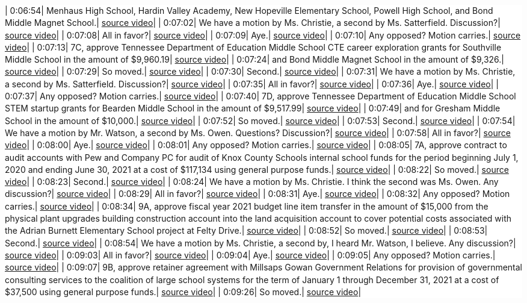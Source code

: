 | 0:06:54| Menhaus High School, Hardin Valley Academy, New Hopeville Elementary School, Powell High School, and Bond Middle Magnet School.| [source video](https://archive.org/details/school-board-264-210113?start=414)|
| 0:07:02| We have a motion by Ms. Christie, a second by Ms. Satterfield. Discussion?| [source video](https://archive.org/details/school-board-264-210113?start=422)|
| 0:07:08| All in favor?| [source video](https://archive.org/details/school-board-264-210113?start=428)|
| 0:07:09| Aye.| [source video](https://archive.org/details/school-board-264-210113?start=429)|
| 0:07:10| Any opposed? Motion carries.| [source video](https://archive.org/details/school-board-264-210113?start=430)|
| 0:07:13| 7C, approve Tennessee Department of Education Middle School CTE career exploration grants for Southville Middle School in the amount of $9,960.19| [source video](https://archive.org/details/school-board-264-210113?start=433)|
| 0:07:24| and Bond Middle Magnet School in the amount of $9,326.| [source video](https://archive.org/details/school-board-264-210113?start=444)|
| 0:07:29| So moved.| [source video](https://archive.org/details/school-board-264-210113?start=449)|
| 0:07:30| Second.| [source video](https://archive.org/details/school-board-264-210113?start=450)|
| 0:07:31| We have a motion by Ms. Christie, a second by Ms. Satterfield. Discussion?| [source video](https://archive.org/details/school-board-264-210113?start=451)|
| 0:07:35| All in favor?| [source video](https://archive.org/details/school-board-264-210113?start=455)|
| 0:07:36| Aye.| [source video](https://archive.org/details/school-board-264-210113?start=456)|
| 0:07:37| Any opposed? Motion carries.| [source video](https://archive.org/details/school-board-264-210113?start=457)|
| 0:07:40| 7D, approve Tennessee Department of Education Middle School STEM startup grants for Bearden Middle School in the amount of $9,517.99| [source video](https://archive.org/details/school-board-264-210113?start=460)|
| 0:07:49| and for Gresham Middle School in the amount of $10,000.| [source video](https://archive.org/details/school-board-264-210113?start=469)|
| 0:07:52| So moved.| [source video](https://archive.org/details/school-board-264-210113?start=472)|
| 0:07:53| Second.| [source video](https://archive.org/details/school-board-264-210113?start=473)|
| 0:07:54| We have a motion by Mr. Watson, a second by Ms. Owen. Questions? Discussion?| [source video](https://archive.org/details/school-board-264-210113?start=474)|
| 0:07:58| All in favor?| [source video](https://archive.org/details/school-board-264-210113?start=478)|
| 0:08:00| Aye.| [source video](https://archive.org/details/school-board-264-210113?start=480)|
| 0:08:01| Any opposed? Motion carries.| [source video](https://archive.org/details/school-board-264-210113?start=481)|
| 0:08:05| 7A, approve contract to audit accounts with Pew and Company PC for audit of Knox County Schools internal school funds for the period beginning July 1, 2020 and ending June 30, 2021 at a cost of $117,134 using general purpose funds.| [source video](https://archive.org/details/school-board-264-210113?start=485)|
| 0:08:22| So moved.| [source video](https://archive.org/details/school-board-264-210113?start=502)|
| 0:08:23| Second.| [source video](https://archive.org/details/school-board-264-210113?start=503)|
| 0:08:24| We have a motion by Ms. Christie. I think the second was Ms. Owen. Any discussion?| [source video](https://archive.org/details/school-board-264-210113?start=504)|
| 0:08:29| All in favor?| [source video](https://archive.org/details/school-board-264-210113?start=509)|
| 0:08:31| Aye.| [source video](https://archive.org/details/school-board-264-210113?start=511)|
| 0:08:32| Any opposed? Motion carries.| [source video](https://archive.org/details/school-board-264-210113?start=512)|
| 0:08:34| 9A, approve fiscal year 2021 budget line item transfer in the amount of $15,000 from the physical plant upgrades building construction account into the land acquisition account to cover potential costs associated with the Adrian Burnett Elementary School project at Felty Drive.| [source video](https://archive.org/details/school-board-264-210113?start=514)|
| 0:08:52| So moved.| [source video](https://archive.org/details/school-board-264-210113?start=532)|
| 0:08:53| Second.| [source video](https://archive.org/details/school-board-264-210113?start=533)|
| 0:08:54| We have a motion by Ms. Christie, a second by, I heard Mr. Watson, I believe. Any discussion?| [source video](https://archive.org/details/school-board-264-210113?start=534)|
| 0:09:03| All in favor?| [source video](https://archive.org/details/school-board-264-210113?start=543)|
| 0:09:04| Aye.| [source video](https://archive.org/details/school-board-264-210113?start=544)|
| 0:09:05| Any opposed? Motion carries.| [source video](https://archive.org/details/school-board-264-210113?start=545)|
| 0:09:07| 9B, approve retainer agreement with Millsaps Gowan Government Relations for provision of governmental consulting services to the coalition of large school systems for the term of January 1 through December 31, 2021 at a cost of $37,500 using general purpose funds.| [source video](https://archive.org/details/school-board-264-210113?start=547)|
| 0:09:26| So moved.| [source video](https://archive.org/details/school-board-264-210113?start=566)|